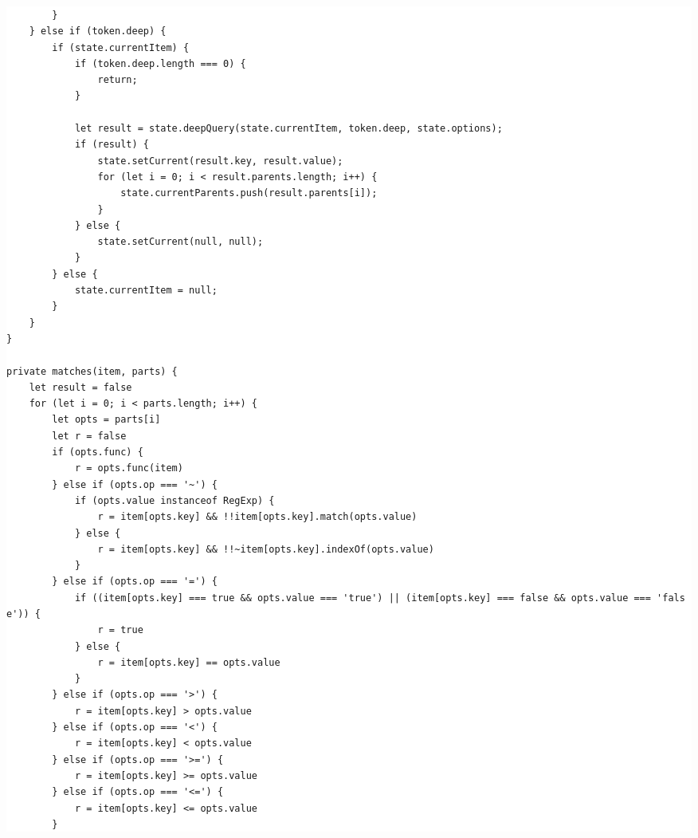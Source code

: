 			}
		} else if (token.deep) {
			if (state.currentItem) {
				if (token.deep.length === 0) {
					return;
				}

				let result = state.deepQuery(state.currentItem, token.deep, state.options);
				if (result) {
					state.setCurrent(result.key, result.value);
					for (let i = 0; i < result.parents.length; i++) {
						state.currentParents.push(result.parents[i]);
					}
				} else {
					state.setCurrent(null, null);
				}
			} else {
				state.currentItem = null;
			}
		}
	}

	private matches(item, parts) {
		let result = false
		for (let i = 0; i < parts.length; i++) {
			let opts = parts[i]
			let r = false
			if (opts.func) {
				r = opts.func(item)
			} else if (opts.op === '~') {
				if (opts.value instanceof RegExp) {
					r = item[opts.key] && !!item[opts.key].match(opts.value)
				} else {
					r = item[opts.key] && !!~item[opts.key].indexOf(opts.value)
				}
			} else if (opts.op === '=') {
				if ((item[opts.key] === true && opts.value === 'true') || (item[opts.key] === false && opts.value === 'false')) {
					r = true
				} else {
					r = item[opts.key] == opts.value
				}
			} else if (opts.op === '>') {
				r = item[opts.key] > opts.value
			} else if (opts.op === '<') {
				r = item[opts.key] < opts.value
			} else if (opts.op === '>=') {
				r = item[opts.key] >= opts.value
			} else if (opts.op === '<=') {
				r = item[opts.key] <= opts.value
			}
